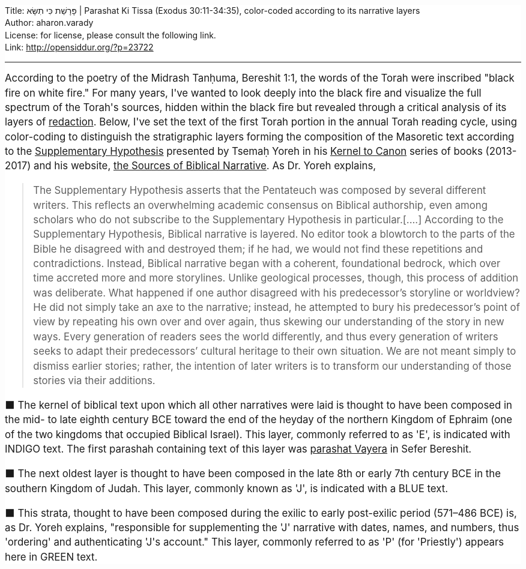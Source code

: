<html>
<head></head>
<body>
Title: פָּרָשַׁת כִּי תִשָּׂא | Parashat Ki Tissa (Exodus 30:11-34:35), color-coded according to its narrative layers<br />
Author: aharon.varady<br />
License: for license, please consult the following link.<br />
Link: <a href="http://opensiddur.org/?p=23722">http://opensiddur.org/?p=23722</a>
<p />
<hr />

<div class="english"style="font-size:1.2em">
According to the poetry of the Midrash Tanḥuma, Bereshit 1:1, the words of the Torah were inscribed "black fire on white fire." For many years, I've wanted to look deeply into the black fire and visualize the full spectrum of the Torah's sources, hidden within the black fire but revealed through  a critical analysis of its layers of <a href="https://en.wikipedia.org/wiki/Redaction_criticism">redaction</a>. Below, I've set the text of the first Torah portion in the annual Torah reading cycle, using color-coding to distinguish the stratigraphic layers forming the composition of the Masoretic text according to the <a href="https://en.wikipedia.org/wiki/Supplementary_hypothesis">Supplementary Hypothesis</a> presented by Tsemaḥ Yoreh in his <a href="http://books.google.com/books?id=tpLIngEACAAJ">Kernel to Canon</a> series of books (2013-2017) and his website, <a href="http://www.biblecriticism.com/supplementary_index.html">the Sources of Biblical Narrative</a>. As Dr. Yoreh explains, 

<blockquote>The Supplementary Hypothesis asserts that the Pentateuch was composed by several different writers. This reflects an overwhelming academic consensus on Biblical authorship, even among scholars who do not subscribe to the Supplementary Hypothesis in particular.[....] According to the Supplementary Hypothesis, Biblical narrative is layered. No editor took a blowtorch to the parts of the Bible he disagreed with and destroyed them; if he had, we would not find these repetitions and contradictions. Instead, Biblical narrative began with a coherent, foundational bedrock, which over time accreted more and more storylines. Unlike geological processes, though, this process of addition was deliberate. What happened if one author disagreed with his predecessor’s storyline or worldview? He did not simply take an axe to the narrative; instead, he attempted to bury his predecessor’s point of view by repeating his own over and over again, thus skewing our understanding of the story in new ways. Every generation of readers sees the world differently, and thus every generation of writers seeks to adapt their predecessors’ cultural heritage to their own situation. We are not meant simply to dismiss earlier stories; rather, the intention of later writers is to transform our understanding of those stories via their additions.</blockquote>

<span class="e">&#11035; The kernel of biblical text upon which all other narratives were laid is thought to have been composed in the mid- to late eighth century BCE toward the end of the heyday of the northern Kingdom of Ephraim (one of the two kingdoms that occupied Biblical Israel). This layer, commonly referred to as 'E', is indicated with INDIGO text. The first parashah containing text of this layer was <a href="https://opensiddur.org/liturgical-readings/torah-readings/annual-cycle/sefer-bereshit/parashat-vayera/parashat-vayera-color-coded-according-to-its-narrative-layers/">parashat Vayera</a> in Sefer Bereshit.</span>

<span class="j">&#11035; The next oldest layer is thought to have been composed in the late 8th or early 7th century BCE in the southern Kingdom of Judah. This layer, commonly known as 'J', is indicated with a BLUE text.</span>

<span class="p">&#11035; This strata, thought to have been composed during the exilic to early post-exilic period (571–486 BCE) is, as Dr. Yoreh explains, "responsible for supplementing the 'J' narrative with dates, names, and numbers, thus 'ordering' and authenticating 'J's account." This layer, commonly referred to as 'P' (for 'Priestly') appears here in GREEN text.</span>
